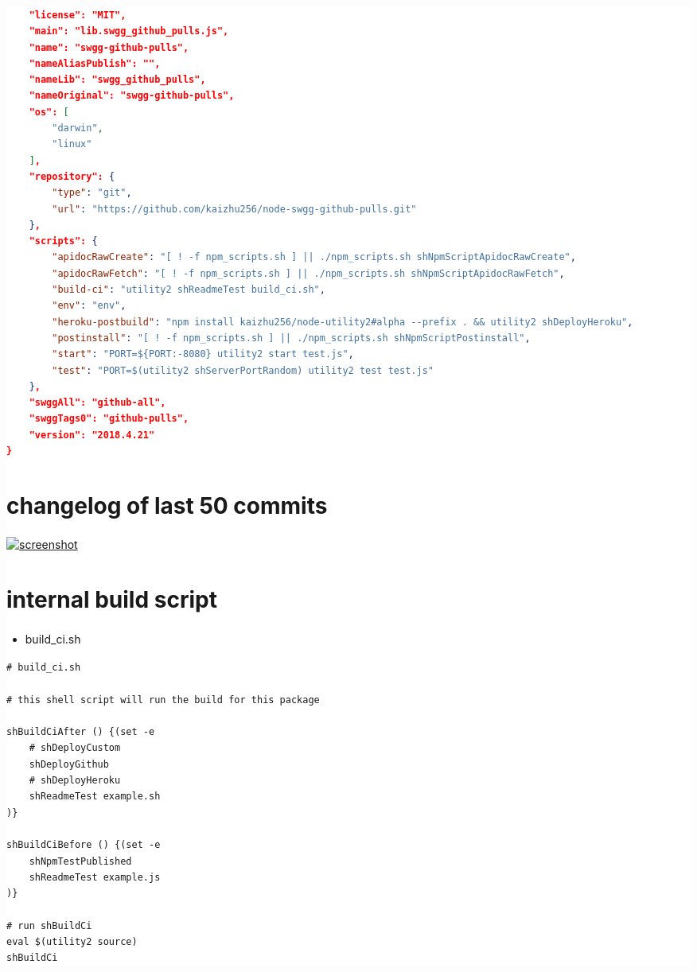 ```json
    "license": "MIT",
    "main": "lib.swgg_github_pulls.js",
    "name": "swgg-github-pulls",
    "nameAliasPublish": "",
    "nameLib": "swgg_github_pulls",
    "nameOriginal": "swgg-github-pulls",
    "os": [
        "darwin",
        "linux"
    ],
    "repository": {
        "type": "git",
        "url": "https://github.com/kaizhu256/node-swgg-github-pulls.git"
    },
    "scripts": {
        "apidocRawCreate": "[ ! -f npm_scripts.sh ] || ./npm_scripts.sh shNpmScriptApidocRawCreate",
        "apidocRawFetch": "[ ! -f npm_scripts.sh ] || ./npm_scripts.sh shNpmScriptApidocRawFetch",
        "build-ci": "utility2 shReadmeTest build_ci.sh",
        "env": "env",
        "heroku-postbuild": "npm install kaizhu256/node-utility2#alpha --prefix . && utility2 shDeployHeroku",
        "postinstall": "[ ! -f npm_scripts.sh ] || ./npm_scripts.sh shNpmScriptPostinstall",
        "start": "PORT=${PORT:-8080} utility2 start test.js",
        "test": "PORT=$(utility2 shServerPortRandom) utility2 test test.js"
    },
    "swggAll": "github-all",
    "swggTags0": "github-pulls",
    "version": "2018.4.21"
}
```



# changelog of last 50 commits
[![screenshot](https://kaizhu256.github.io/node-swgg-github-pulls/build/screenshot.gitLog.svg)](https://github.com/kaizhu256/node-swgg-github-pulls/commits)



# internal build script
- build_ci.sh
```shell
# build_ci.sh

# this shell script will run the build for this package

shBuildCiAfter () {(set -e
    # shDeployCustom
    shDeployGithub
    # shDeployHeroku
    shReadmeTest example.sh
)}

shBuildCiBefore () {(set -e
    shNpmTestPublished
    shReadmeTest example.js
)}

# run shBuildCi
eval $(utility2 source)
shBuildCi
```